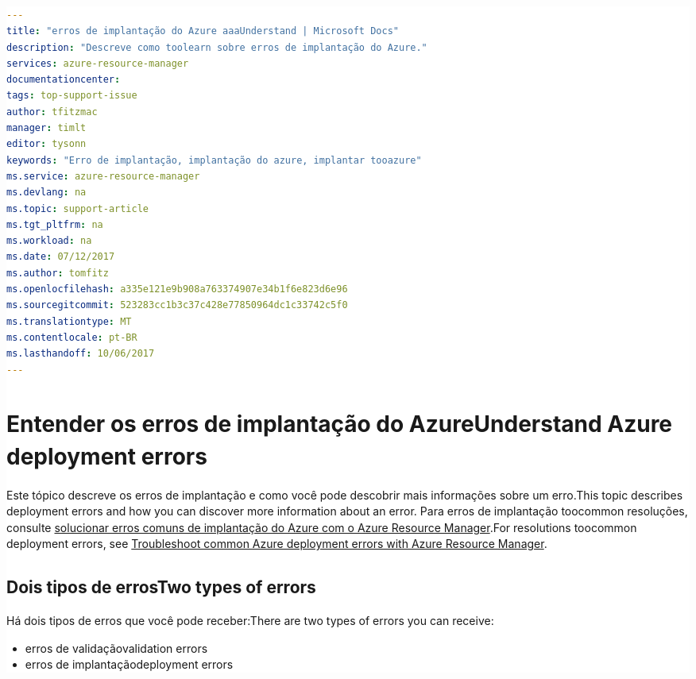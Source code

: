```yaml
---
title: "erros de implantação do Azure aaaUnderstand | Microsoft Docs"
description: "Descreve como toolearn sobre erros de implantação do Azure."
services: azure-resource-manager
documentationcenter: 
tags: top-support-issue
author: tfitzmac
manager: timlt
editor: tysonn
keywords: "Erro de implantação, implantação do azure, implantar tooazure"
ms.service: azure-resource-manager
ms.devlang: na
ms.topic: support-article
ms.tgt_pltfrm: na
ms.workload: na
ms.date: 07/12/2017
ms.author: tomfitz
ms.openlocfilehash: a335e121e9b908a763374907e34b1f6e823d6e96
ms.sourcegitcommit: 523283cc1b3c37c428e77850964dc1c33742c5f0
ms.translationtype: MT
ms.contentlocale: pt-BR
ms.lasthandoff: 10/06/2017
---
```

# <a name="understand-azure-deployment-errors"></a><span data-ttu-id="89726-104">Entender os erros de implantação do Azure</span><span class="sxs-lookup"><span data-stu-id="89726-104">Understand Azure deployment errors</span></span>
<span data-ttu-id="89726-105">Este tópico descreve os erros de implantação e como você pode descobrir mais informações sobre um erro.</span><span class="sxs-lookup"><span data-stu-id="89726-105">This topic describes deployment errors and how you can discover more information about an error.</span></span> <span data-ttu-id="89726-106">Para erros de implantação toocommon resoluções, consulte [solucionar erros comuns de implantação do Azure com o Azure Resource Manager](resource-manager-common-deployment-errors.md).</span><span class="sxs-lookup"><span data-stu-id="89726-106">For resolutions toocommon deployment errors, see [Troubleshoot common Azure deployment errors with Azure Resource Manager](resource-manager-common-deployment-errors.md).</span></span>

## <a name="two-types-of-errors"></a><span data-ttu-id="89726-107">Dois tipos de erros</span><span class="sxs-lookup"><span data-stu-id="89726-107">Two types of errors</span></span>
<span data-ttu-id="89726-108">Há dois tipos de erros que você pode receber:</span><span class="sxs-lookup"><span data-stu-id="89726-108">There are two types of errors you can receive:</span></span>

* <span data-ttu-id="89726-109">erros de validação</span><span class="sxs-lookup"><span data-stu-id="89726-109">validation errors</span></span>
* <span data-ttu-id="89726-110">erros de implantação</span><span class="sxs-lookup"><span data-stu-id="89726-110">deployment errors</span></span>
